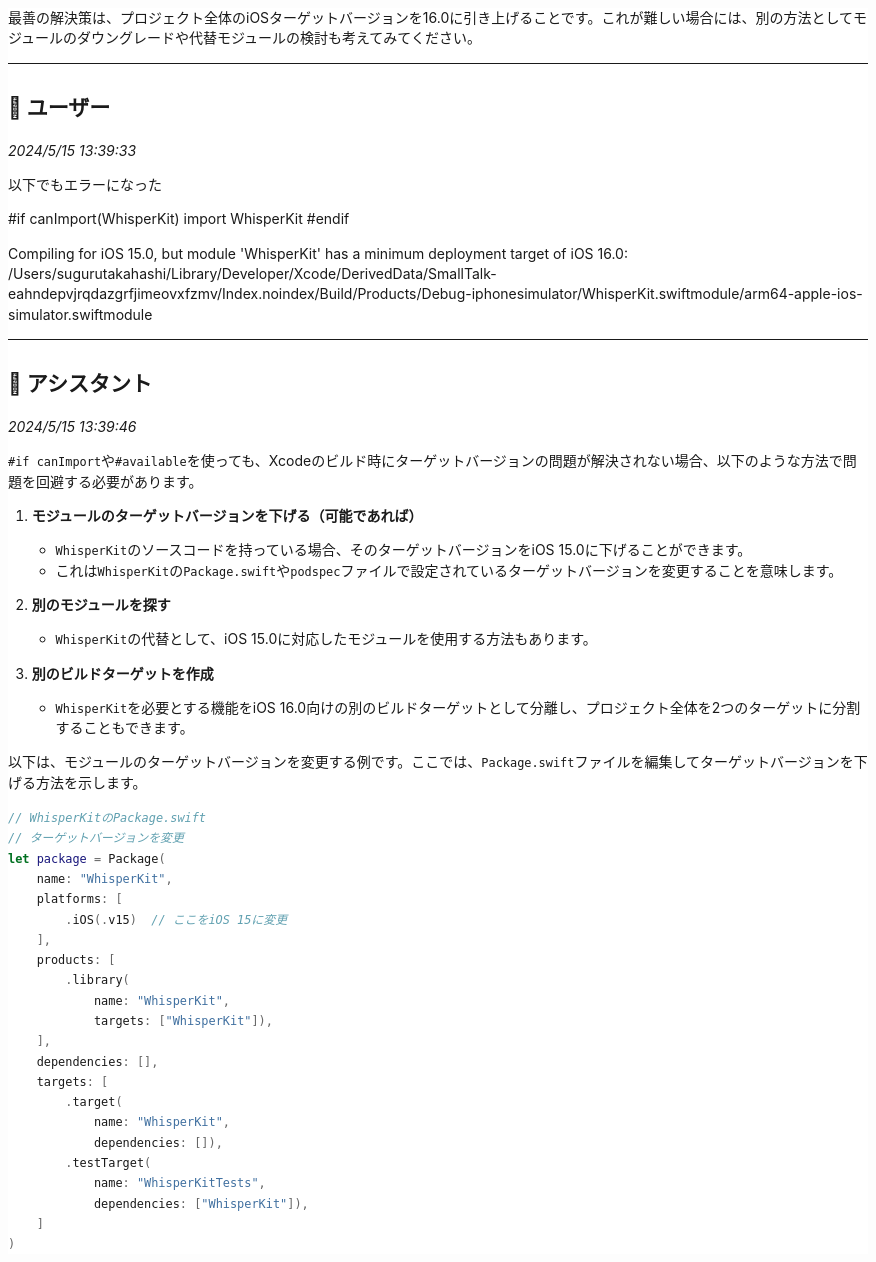 最善の解決策は、プロジェクト全体のiOSターゲットバージョンを16.0に引き上げることです。これが難しい場合には、別の方法としてモジュールのダウングレードや代替モジュールの検討も考えてみてください。

---

## 👤 ユーザー
*2024/5/15 13:39:33*

以下でもエラーになった

#if canImport(WhisperKit)
import WhisperKit
#endif

Compiling for iOS 15.0, but module 'WhisperKit' has a minimum deployment target of iOS 16.0: /Users/sugurutakahashi/Library/Developer/Xcode/DerivedData/SmallTalk-eahndepvjrqdazgrfjimeovxfzmv/Index.noindex/Build/Products/Debug-iphonesimulator/WhisperKit.swiftmodule/arm64-apple-ios-simulator.swiftmodule

---

## 🤖 アシスタント
*2024/5/15 13:39:46*

`#if canImport`や`#available`を使っても、Xcodeのビルド時にターゲットバージョンの問題が解決されない場合、以下のような方法で問題を回避する必要があります。

1. **モジュールのターゲットバージョンを下げる（可能であれば）**
   - `WhisperKit`のソースコードを持っている場合、そのターゲットバージョンをiOS 15.0に下げることができます。
   - これは`WhisperKit`の`Package.swift`や`podspec`ファイルで設定されているターゲットバージョンを変更することを意味します。

2. **別のモジュールを探す**
   - `WhisperKit`の代替として、iOS 15.0に対応したモジュールを使用する方法もあります。

3. **別のビルドターゲットを作成**
   - `WhisperKit`を必要とする機能をiOS 16.0向けの別のビルドターゲットとして分離し、プロジェクト全体を2つのターゲットに分割することもできます。

以下は、モジュールのターゲットバージョンを変更する例です。ここでは、`Package.swift`ファイルを編集してターゲットバージョンを下げる方法を示します。

```swift
// WhisperKitのPackage.swift
// ターゲットバージョンを変更
let package = Package(
    name: "WhisperKit",
    platforms: [
        .iOS(.v15)  // ここをiOS 15に変更
    ],
    products: [
        .library(
            name: "WhisperKit",
            targets: ["WhisperKit"]),
    ],
    dependencies: [],
    targets: [
        .target(
            name: "WhisperKit",
            dependencies: []),
        .testTarget(
            name: "WhisperKitTests",
            dependencies: ["WhisperKit"]),
    ]
)
```
